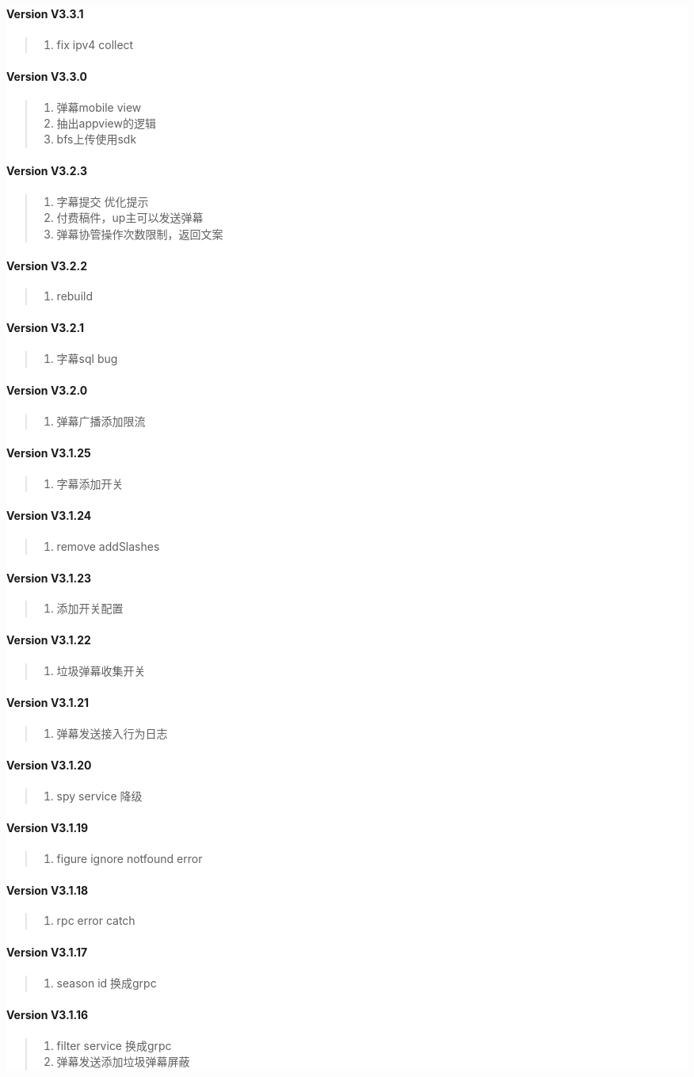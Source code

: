 #### Version V3.3.1
> 1. fix  ipv4 collect

#### Version V3.3.0
> 1. 弹幕mobile view
> 2. 抽出appview的逻辑
> 3. bfs上传使用sdk

#### Version V3.2.3
> 1. 字幕提交 优化提示
> 2. 付费稿件，up主可以发送弹幕
> 3. 弹幕协管操作次数限制，返回文案

#### Version V3.2.2
> 1. rebuild

#### Version V3.2.1
> 1. 字幕sql bug

#### Version V3.2.0
> 1. 弹幕广播添加限流

#### Version V3.1.25
> 1. 字幕添加开关

#### Version V3.1.24
> 1. remove addSlashes

#### Version V3.1.23
> 1. 添加开关配置

#### Version V3.1.22
> 1. 垃圾弹幕收集开关

#### Version V3.1.21
> 1. 弹幕发送接入行为日志

#### Version V3.1.20
> 1. spy service 降级

#### Version V3.1.19
> 1. figure ignore notfound error

#### Version V3.1.18
> 1.  rpc error catch

#### Version V3.1.17
> 1.  season id 换成grpc

#### Version V3.1.16
> 1.  filter service 换成grpc
> 2.  弹幕发送添加垃圾弹幕屏蔽
